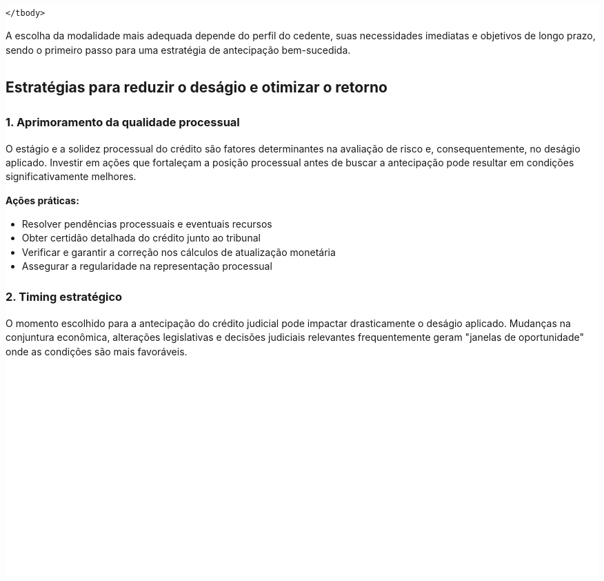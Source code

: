     </tbody>
  </table>
</div>

A escolha da modalidade mais adequada depende do perfil do cedente, suas necessidades imediatas e objetivos de longo prazo, sendo o primeiro passo para uma estratégia de antecipação bem-sucedida.

## Estratégias para reduzir o deságio e otimizar o retorno

### 1. Aprimoramento da qualidade processual

O estágio e a solidez processual do crédito são fatores determinantes na avaliação de risco e, consequentemente, no deságio aplicado. Investir em ações que fortaleçam a posição processual antes de buscar a antecipação pode resultar em condições significativamente melhores.

**Ações práticas:**
- Resolver pendências processuais e eventuais recursos
- Obter certidão detalhada do crédito junto ao tribunal
- Verificar e garantir a correção nos cálculos de atualização monetária
- Assegurar a regularidade na representação processual

### 2. Timing estratégico

O momento escolhido para a antecipação do crédito judicial pode impactar drasticamente o deságio aplicado. Mudanças na conjuntura econômica, alterações legislativas e decisões judiciais relevantes frequentemente geram "janelas de oportunidade" onde as condições são mais favoráveis.

<div class="chart-container" style="position: relative; height:300px; width:100%">
  <canvas id="deságioChart"></canvas>
</div>

<script>
document.addEventListener('DOMContentLoaded', function() {
  const ctx = document.getElementById('deságioChart').getContext('2d');
  const deságioChart = new Chart(ctx, {
    type: 'line',
    data: {
      labels: ['Jan', 'Fev', 'Mar', 'Abr', 'Mai', 'Jun', 'Jul', 'Ago', 'Set', 'Out', 'Nov', 'Dez'],
      datasets: [{
        label: 'Deságio médio para precatórios federais',
        data: [42, 41, 40, 35, 32, 30, 32, 33, 35, 38, 40, 41],
        borderColor: '#4A6FFF',
        backgroundColor: 'rgba(74, 111, 255, 0.1)',
        tension: 0.4,
        fill: true
      }]
    },
    options: {
      responsive: true,
      plugins: {
        title: {
          display: true,
          text: 'Variação do deságio ao longo do ano (exemplo)'
        },
        tooltip: {
          callbacks: {
            label: function(context) {
              return context.raw + '% de deságio';
            }
          }
        }
      },
      scales: {
        y: {
          beginAtZero: false,
